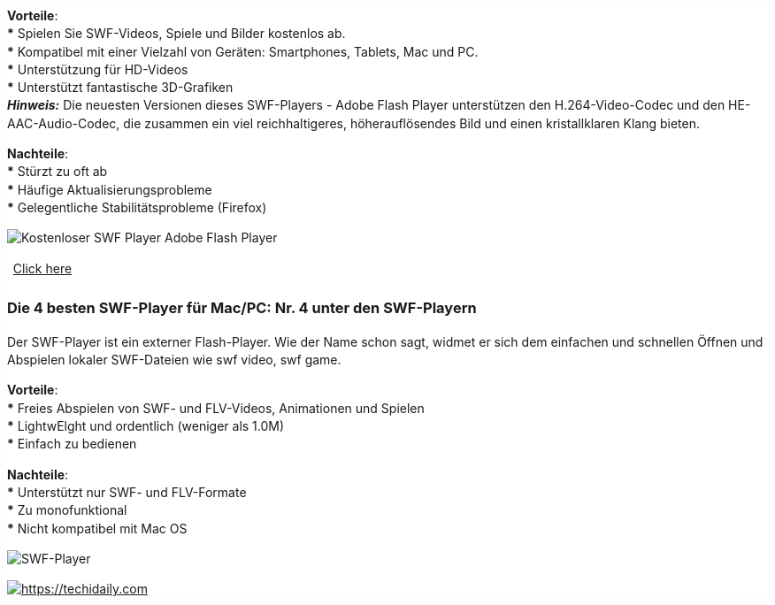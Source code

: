 **Vorteile**:  
**\*** Spielen Sie SWF-Videos, Spiele und Bilder kostenlos ab.   
**\*** Kompatibel mit einer Vielzahl von Geräten: Smartphones, Tablets, Mac und PC.   
**\*** Unterstützung für HD-Videos   
**\*** Unterstützt fantastische 3D-Grafiken   
_**Hinweis:**_  Die neuesten Versionen dieses SWF-Players - Adobe Flash Player unterstützen den H.264-Video-Codec und den HE-AAC-Audio-Codec, die zusammen ein viel reichhaltigeres, höherauflösendes Bild und einen kristallklaren Klang bieten. 

**Nachteile**:   
**\*** Stürzt zu oft ab   
**\*** Häufige Aktualisierungsprobleme   
**\*** Gelegentliche Stabilitätsprobleme (Firefox) 

![Kostenloser SWF Player Adobe Flash Player](https://www.5kplayer.com/video-music-player-de/../video-music-player/img/5kp-adobeflash-zjy.jpg) 


<span id="1977004">
					<video width="128" height="480" style="cursor:pointer"
           poster="//a.impactradius-go.com/display-clicktoplayimage/1977004.png"
           onclick="if(!this.playClicked){this.play();this.setAttribute('controls',true);this.playClicked=true;}">
	   <source src="//a.impactradius-go.com/display-ad/22993-1977004">
	   <img src="//a.impactradius-go.com/display-clicktoplayimage/1977004.png" style="border: none; height: 100%; width: 100%; object-fit: contain">
	</video>
	<div style="width:80px;text-align:center"><a href="javascript:window.open(decodeURIComponent('https%3A%2F%2Fhomestyler.sjv.io%2Fc%2F5597632%2F1977004%2F22993'), '_blank');void(0);">Click here</a></div>
</span>
<img height="0" width="0" src="https://imp.pxf.io/i/5597632/1977004/22993" style="position:absolute;visibility:hidden;" border="0" />


### Die 4 besten SWF-Player für Mac/PC: Nr. 4 unter den SWF-Playern

Der SWF-Player ist ein externer Flash-Player. Wie der Name schon sagt, widmet er sich dem einfachen und schnellen Öffnen und Abspielen lokaler SWF-Dateien wie swf video, swf game. 

**Vorteile**:   
**\*** Freies Abspielen von SWF- und FLV-Videos, Animationen und Spielen   
**\*** LightwElght und ordentlich (weniger als 1.0M)   
**\*** Einfach zu bedienen 

**Nachteile**:   
**\*** Unterstützt nur SWF- und FLV-Formate   
**\*** Zu monofunktional   
**\*** Nicht kompatibel mit Mac OS 

![SWF-Player](https://www.5kplayer.com/video-music-player-de/../video-music-player/img/swf-player-0229.jpg) 


<a href="https://appsumo.8odi.net/c/5597632/2151859/7443" target="_top" id="2151859">
  <img src="//a.impactradius-go.com/display-ad/7443-2151859" border="0" alt="https://techidaily.com" width="728" height="90"/>
</a>
<img height="0" width="0" src="https://appsumo.8odi.net/i/5597632/2151859/7443" style="position:absolute;visibility:hidden;" border="0" />
